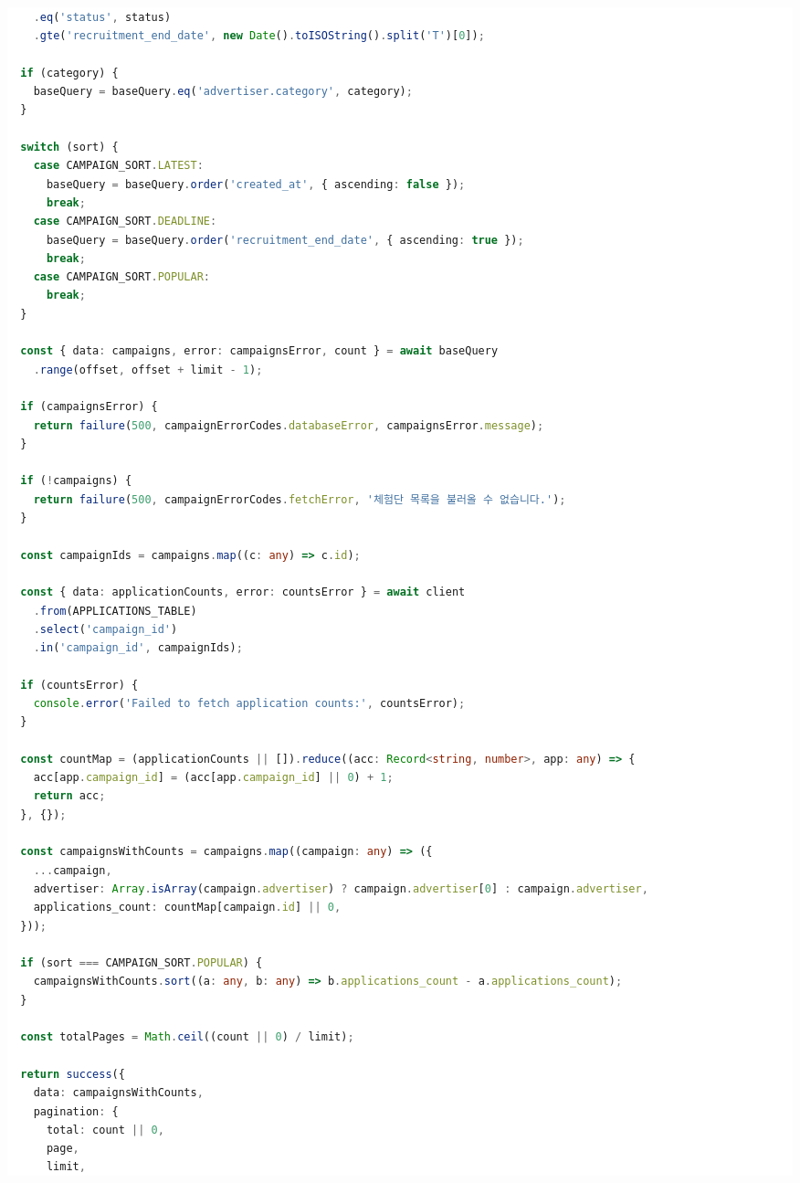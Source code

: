 ```typescript
    .eq('status', status)
    .gte('recruitment_end_date', new Date().toISOString().split('T')[0]);

  if (category) {
    baseQuery = baseQuery.eq('advertiser.category', category);
  }

  switch (sort) {
    case CAMPAIGN_SORT.LATEST:
      baseQuery = baseQuery.order('created_at', { ascending: false });
      break;
    case CAMPAIGN_SORT.DEADLINE:
      baseQuery = baseQuery.order('recruitment_end_date', { ascending: true });
      break;
    case CAMPAIGN_SORT.POPULAR:
      break;
  }

  const { data: campaigns, error: campaignsError, count } = await baseQuery
    .range(offset, offset + limit - 1);

  if (campaignsError) {
    return failure(500, campaignErrorCodes.databaseError, campaignsError.message);
  }

  if (!campaigns) {
    return failure(500, campaignErrorCodes.fetchError, '체험단 목록을 불러올 수 없습니다.');
  }

  const campaignIds = campaigns.map((c: any) => c.id);
  
  const { data: applicationCounts, error: countsError } = await client
    .from(APPLICATIONS_TABLE)
    .select('campaign_id')
    .in('campaign_id', campaignIds);

  if (countsError) {
    console.error('Failed to fetch application counts:', countsError);
  }

  const countMap = (applicationCounts || []).reduce((acc: Record<string, number>, app: any) => {
    acc[app.campaign_id] = (acc[app.campaign_id] || 0) + 1;
    return acc;
  }, {});

  const campaignsWithCounts = campaigns.map((campaign: any) => ({
    ...campaign,
    advertiser: Array.isArray(campaign.advertiser) ? campaign.advertiser[0] : campaign.advertiser,
    applications_count: countMap[campaign.id] || 0,
  }));

  if (sort === CAMPAIGN_SORT.POPULAR) {
    campaignsWithCounts.sort((a: any, b: any) => b.applications_count - a.applications_count);
  }

  const totalPages = Math.ceil((count || 0) / limit);

  return success({
    data: campaignsWithCounts,
    pagination: {
      total: count || 0,
      page,
      limit,
```

  [CAMPAIGN_SORT.LATEST]: '최신순',
  [CAMPAIGN_SORT.DEADLINE]: '마감임박순',
  [CAMPAIGN_SORT.POPULAR]: '인기순',